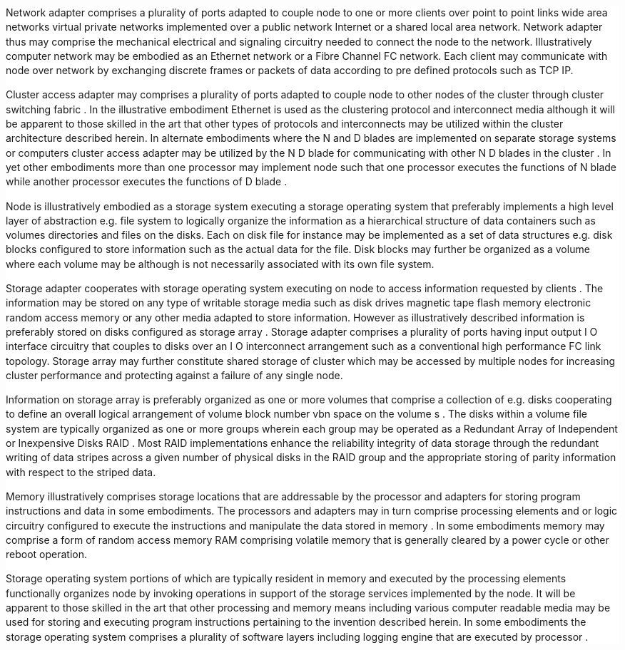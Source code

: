 Network adapter comprises a plurality of ports adapted to couple node to one or more clients over point to point links wide area networks virtual private networks implemented over a public network Internet or a shared local area network. Network adapter thus may comprise the mechanical electrical and signaling circuitry needed to connect the node to the network. Illustratively computer network may be embodied as an Ethernet network or a Fibre Channel FC network. Each client may communicate with node over network by exchanging discrete frames or packets of data according to pre defined protocols such as TCP IP.

Cluster access adapter may comprises a plurality of ports adapted to couple node to other nodes of the cluster through cluster switching fabric . In the illustrative embodiment Ethernet is used as the clustering protocol and interconnect media although it will be apparent to those skilled in the art that other types of protocols and interconnects may be utilized within the cluster architecture described herein. In alternate embodiments where the N and D blades are implemented on separate storage systems or computers cluster access adapter may be utilized by the N D blade for communicating with other N D blades in the cluster . In yet other embodiments more than one processor may implement node such that one processor executes the functions of N blade while another processor executes the functions of D blade .

Node is illustratively embodied as a storage system executing a storage operating system that preferably implements a high level layer of abstraction e.g. file system to logically organize the information as a hierarchical structure of data containers such as volumes directories and files on the disks. Each on disk file for instance may be implemented as a set of data structures e.g. disk blocks configured to store information such as the actual data for the file. Disk blocks may further be organized as a volume where each volume may be although is not necessarily associated with its own file system.

Storage adapter cooperates with storage operating system executing on node to access information requested by clients . The information may be stored on any type of writable storage media such as disk drives magnetic tape flash memory electronic random access memory or any other media adapted to store information. However as illustratively described information is preferably stored on disks configured as storage array . Storage adapter comprises a plurality of ports having input output I O interface circuitry that couples to disks over an I O interconnect arrangement such as a conventional high performance FC link topology. Storage array may further constitute shared storage of cluster which may be accessed by multiple nodes for increasing cluster performance and protecting against a failure of any single node.

Information on storage array is preferably organized as one or more volumes that comprise a collection of e.g. disks cooperating to define an overall logical arrangement of volume block number vbn space on the volume s . The disks within a volume file system are typically organized as one or more groups wherein each group may be operated as a Redundant Array of Independent or Inexpensive Disks RAID . Most RAID implementations enhance the reliability integrity of data storage through the redundant writing of data stripes across a given number of physical disks in the RAID group and the appropriate storing of parity information with respect to the striped data.

Memory illustratively comprises storage locations that are addressable by the processor and adapters for storing program instructions and data in some embodiments. The processors and adapters may in turn comprise processing elements and or logic circuitry configured to execute the instructions and manipulate the data stored in memory . In some embodiments memory may comprise a form of random access memory RAM comprising volatile memory that is generally cleared by a power cycle or other reboot operation.

Storage operating system portions of which are typically resident in memory and executed by the processing elements functionally organizes node by invoking operations in support of the storage services implemented by the node. It will be apparent to those skilled in the art that other processing and memory means including various computer readable media may be used for storing and executing program instructions pertaining to the invention described herein. In some embodiments the storage operating system comprises a plurality of software layers including logging engine that are executed by processor .
